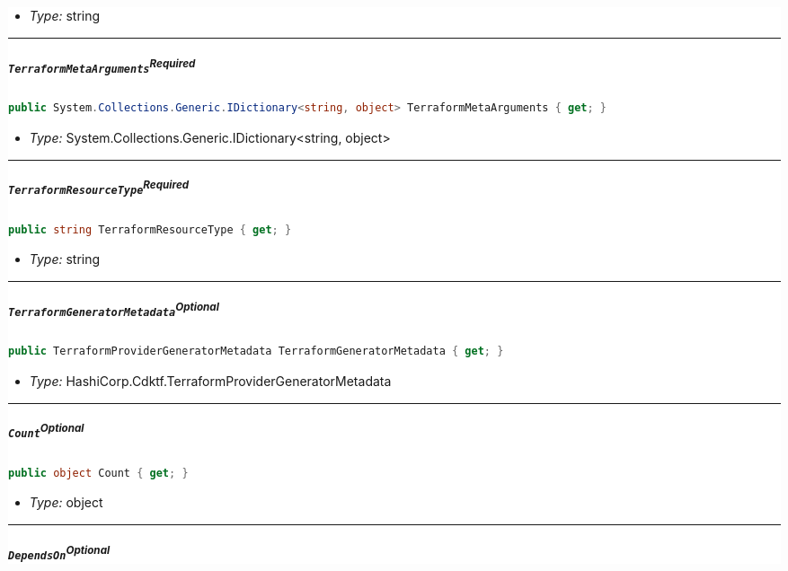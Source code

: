 - *Type:* string

---

##### `TerraformMetaArguments`<sup>Required</sup> <a name="TerraformMetaArguments" id="@skeptools/provider-zenduty.dataZendutyUser.DataZendutyUser.property.terraformMetaArguments"></a>

```csharp
public System.Collections.Generic.IDictionary<string, object> TerraformMetaArguments { get; }
```

- *Type:* System.Collections.Generic.IDictionary<string, object>

---

##### `TerraformResourceType`<sup>Required</sup> <a name="TerraformResourceType" id="@skeptools/provider-zenduty.dataZendutyUser.DataZendutyUser.property.terraformResourceType"></a>

```csharp
public string TerraformResourceType { get; }
```

- *Type:* string

---

##### `TerraformGeneratorMetadata`<sup>Optional</sup> <a name="TerraformGeneratorMetadata" id="@skeptools/provider-zenduty.dataZendutyUser.DataZendutyUser.property.terraformGeneratorMetadata"></a>

```csharp
public TerraformProviderGeneratorMetadata TerraformGeneratorMetadata { get; }
```

- *Type:* HashiCorp.Cdktf.TerraformProviderGeneratorMetadata

---

##### `Count`<sup>Optional</sup> <a name="Count" id="@skeptools/provider-zenduty.dataZendutyUser.DataZendutyUser.property.count"></a>

```csharp
public object Count { get; }
```

- *Type:* object

---

##### `DependsOn`<sup>Optional</sup> <a name="DependsOn" id="@skeptools/provider-zenduty.dataZendutyUser.DataZendutyUser.property.dependsOn"></a>
